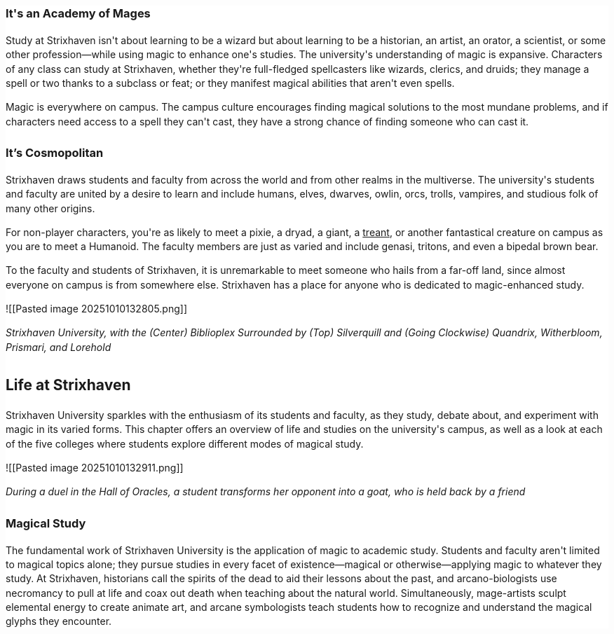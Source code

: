 ### It's an Academy of Mages

Study at Strixhaven isn't about learning to be a wizard but about learning to be a historian, an artist, an orator, a scientist, or some other profession—while using magic to enhance one's studies. The university's understanding of magic is expansive. Characters of any class can study at Strixhaven, whether they're full-fledged spellcasters like wizards, clerics, and druids; they manage a spell or two thanks to a subclass or feat; or they manifest magical abilities that aren't even spells.

Magic is everywhere on campus. The campus culture encourages finding magical solutions to the most mundane problems, and if characters need access to a spell they can't cast, they have a strong chance of finding someone who can cast it.

### It’s Cosmopolitan

Strixhaven draws students and faculty from across the world and from other realms in the multiverse. The university's students and faculty are united by a desire to learn and include humans, elves, dwarves, owlin, orcs, trolls, vampires, and studious folk of many other origins.

For non-player characters, you're as likely to meet a pixie, a dryad, a giant, a [treant](https://5e.tools/bestiary.html#treant_mm), or another fantastical creature on campus as you are to meet a Humanoid. The faculty members are just as varied and include genasi, tritons, and even a bipedal brown bear.

To the faculty and students of Strixhaven, it is unremarkable to meet someone who hails from a far-off land, since almost everyone on campus is from somewhere else. Strixhaven has a place for anyone who is dedicated to magic-enhanced study.

![[Pasted image 20251010132805.png]]

_Strixhaven University, with the (Center) Biblioplex Surrounded by (Top) Silverquill and (Going Clockwise) Quandrix, Witherbloom, Prismari, and Lorehold_

## Life at Strixhaven

Strixhaven University sparkles with the enthusiasm of its students and faculty, as they study, debate about, and experiment with magic in its varied forms. This chapter offers an overview of life and studies on the university's campus, as well as a look at each of the five colleges where students explore different modes of magical study.

![[Pasted image 20251010132911.png]]

_During a duel in the Hall of Oracles, a student transforms her opponent into a goat, who is held back by a friend_

### Magical Study

The fundamental work of Strixhaven University is the application of magic to academic study. Students and faculty aren't limited to magical topics alone; they pursue studies in every facet of existence—magical or otherwise—applying magic to whatever they study. At Strixhaven, historians call the spirits of the dead to aid their lessons about the past, and arcano-biologists use necromancy to pull at life and coax out death when teaching about the natural world. Simultaneously, mage-artists sculpt elemental energy to create animate art, and arcane symbologists teach students how to recognize and understand the magical glyphs they encounter.
